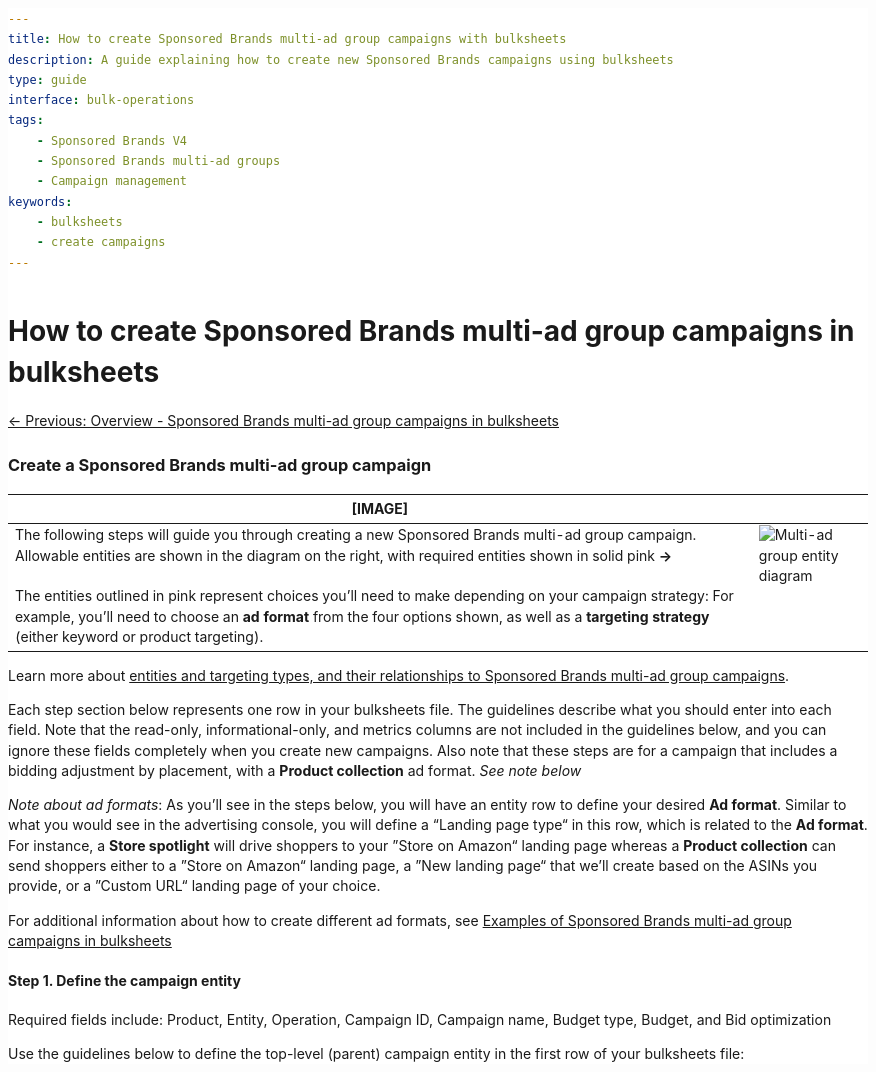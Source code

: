 ```yaml
---
title: How to create Sponsored Brands multi-ad group campaigns with bulksheets
description: A guide explaining how to create new Sponsored Brands campaigns using bulksheets
type: guide
interface: bulk-operations
tags:
    - Sponsored Brands V4
    - Sponsored Brands multi-ad groups
    - Campaign management
keywords:
    - bulksheets  
    - create campaigns
---
```


# How to create Sponsored Brands multi-ad group campaigns in bulksheets

[← Previous: Overview - Sponsored Brands multi-ad group campaigns in bulksheets](bulksheets/2-0/sb-multi-ad-groups-overview)

### Create a Sponsored Brands multi-ad group campaign

| [IMAGE] |   |
| ---- | ---- |
|The following steps will guide you through creating a new Sponsored Brands multi-ad group campaign. Allowable entities are shown in the diagram on the right, with required entities shown in solid pink **→**  <br><br>The entities outlined in pink represent choices you’ll need to make depending on your campaign strategy: For example, you’ll need to choose an **ad format** from the four options shown, as well as a **targeting strategy** (either keyword or product targeting).  |![Multi-ad group entity diagram](/_images/bulksheets/2-0-images/sb-multi-ad-group-entities.png "Multi-ad group entity diagram")|

Learn more about [entities and targeting types, and their relationships to Sponsored Brands multi-ad group campaigns](bulksheets/2-0/sb-multi-ad-group-entities). 

Each step section below represents one row in your bulksheets file. The guidelines describe what you should enter into each field. Note that the read-only, informational-only, and metrics columns are not included in the guidelines below, and you can ignore these fields completely when you create new campaigns.  Also note that these steps are for a campaign that includes a bidding adjustment by placement, with a **Product collection** ad format. *See note below* 

*Note about ad formats*: As you’ll see in the steps below, you will have an entity row to define your desired **Ad format**. Similar to what you would see in the advertising console, you will define a “Landing page type“ in this row, which is related to the **Ad format**. For instance, a **Store spotlight** will drive shoppers to your ”Store on Amazon“ landing page whereas a **Product collection** can send shoppers either to a ”Store on Amazon“ landing page, a ”New landing page“ that we’ll create based on the ASINs you provide, or a ”Custom URL“ landing page of your choice.

For additional information about how to create different ad formats, see [Examples of Sponsored Brands multi-ad group campaigns in bulksheets](bulksheets/2-0/examples-sb-multi-ad-group-campaigns)

#### Step 1. Define the campaign entity

Required fields include: Product, Entity, Operation, Campaign ID, Campaign name, Budget type, Budget, and Bid optimization

Use the guidelines below to define the top-level (parent) campaign entity in the first row of your bulksheets file:
